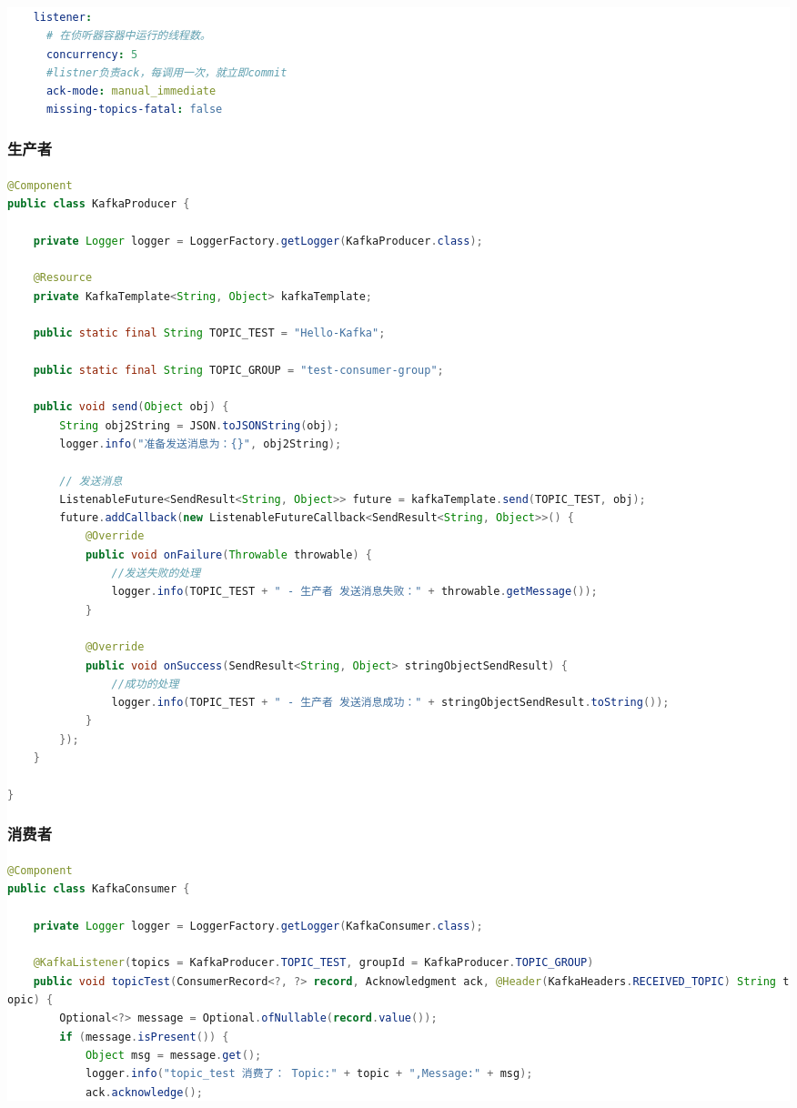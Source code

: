 ```yaml
    listener:
      # 在侦听器容器中运行的线程数。
      concurrency: 5
      #listner负责ack，每调用一次，就立即commit
      ack-mode: manual_immediate
      missing-topics-fatal: false
```

### 生产者

```java
@Component
public class KafkaProducer {

    private Logger logger = LoggerFactory.getLogger(KafkaProducer.class);

    @Resource
    private KafkaTemplate<String, Object> kafkaTemplate;

    public static final String TOPIC_TEST = "Hello-Kafka";

    public static final String TOPIC_GROUP = "test-consumer-group";

    public void send(Object obj) {
        String obj2String = JSON.toJSONString(obj);
        logger.info("准备发送消息为：{}", obj2String);

        // 发送消息
        ListenableFuture<SendResult<String, Object>> future = kafkaTemplate.send(TOPIC_TEST, obj);
        future.addCallback(new ListenableFutureCallback<SendResult<String, Object>>() {
            @Override
            public void onFailure(Throwable throwable) {
                //发送失败的处理
                logger.info(TOPIC_TEST + " - 生产者 发送消息失败：" + throwable.getMessage());
            }

            @Override
            public void onSuccess(SendResult<String, Object> stringObjectSendResult) {
                //成功的处理
                logger.info(TOPIC_TEST + " - 生产者 发送消息成功：" + stringObjectSendResult.toString());
            }
        });
    }

}
```



### 消费者

```java
@Component
public class KafkaConsumer {

    private Logger logger = LoggerFactory.getLogger(KafkaConsumer.class);

    @KafkaListener(topics = KafkaProducer.TOPIC_TEST, groupId = KafkaProducer.TOPIC_GROUP)
    public void topicTest(ConsumerRecord<?, ?> record, Acknowledgment ack, @Header(KafkaHeaders.RECEIVED_TOPIC) String topic) {
        Optional<?> message = Optional.ofNullable(record.value());
        if (message.isPresent()) {
            Object msg = message.get();
            logger.info("topic_test 消费了： Topic:" + topic + ",Message:" + msg);
            ack.acknowledge();
```